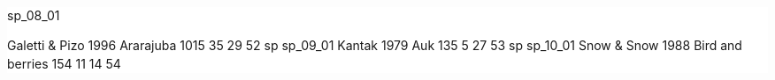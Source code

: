 sp_08_01
</td>
<td style="text-align:left;">
Galetti & Pizo 1996 Ararajuba
</td>
<td style="text-align:right;">
1015
</td>
<td style="text-align:right;">
35
</td>
<td style="text-align:right;">
29
</td>
</tr>
<tr>
<td style="text-align:right;">
52
</td>
<td style="text-align:left;">
sp
</td>
<td style="text-align:left;">
sp_09_01
</td>
<td style="text-align:left;">
Kantak 1979 Auk
</td>
<td style="text-align:right;">
135
</td>
<td style="text-align:right;">
5
</td>
<td style="text-align:right;">
27
</td>
</tr>
<tr>
<td style="text-align:right;">
53
</td>
<td style="text-align:left;">
sp
</td>
<td style="text-align:left;">
sp_10_01
</td>
<td style="text-align:left;">
Snow & Snow 1988 Bird and berries
</td>
<td style="text-align:right;">
154
</td>
<td style="text-align:right;">
11
</td>
<td style="text-align:right;">
14
</td>
</tr>
<tr>
<td style="text-align:right;">
54